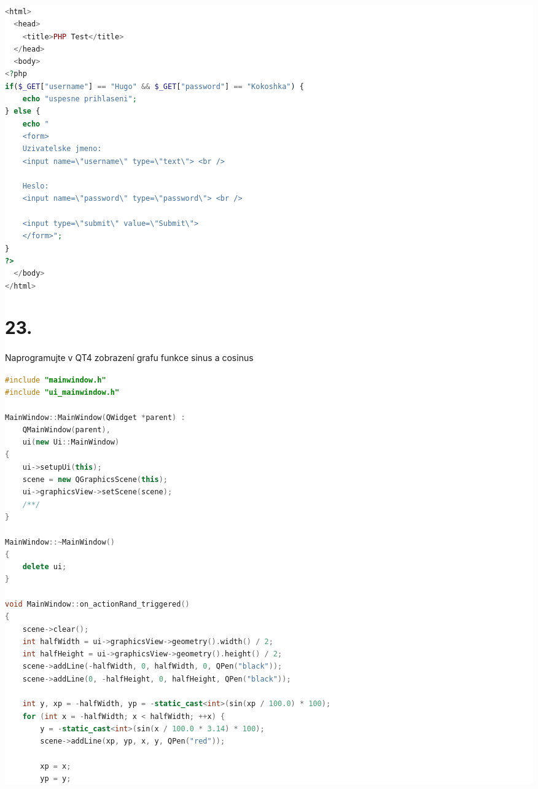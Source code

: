 ```php
<html>
  <head>
    <title>PHP Test</title>
  </head>
  <body>
<?php
if($_GET["username"] == "Hugo" && $_GET["password"] == "Kokoshka") {
	echo "uspesne prihlaseni";
} else {
	echo "
    <form>
    Uzivatelske jmeno:
    <input name=\"username\" type=\"text\"> <br />

    Heslo:
    <input name=\"password\" type=\"password\"> <br />

    <input type=\"submit\" value=\"Submit\">
    </form>";
}
?>
  </body>
</html>
```

# 23.
Naprogramujte v QT4 zobrazení grafu funkce sinus a cosinus

```cpp
#include "mainwindow.h"
#include "ui_mainwindow.h"

MainWindow::MainWindow(QWidget *parent) :
    QMainWindow(parent),
    ui(new Ui::MainWindow)
{
    ui->setupUi(this);
    scene = new QGraphicsScene(this);
    ui->graphicsView->setScene(scene);
    /**/
}

MainWindow::~MainWindow()
{
    delete ui;
}

void MainWindow::on_actionRand_triggered()
{
    scene->clear();
    int halfWidth = ui->graphicsView->geometry().width() / 2;
    int halfHeight = ui->graphicsView->geometry().height() / 2;
    scene->addLine(-halfWidth, 0, halfWidth, 0, QPen("black"));
    scene->addLine(0, -halfHeight, 0, halfHeight, QPen("black"));

    int y, xp = -halfWidth, yp = -static_cast<int>(sin(xp / 100.0) * 100);
    for (int x = -halfWidth; x < halfWidth; ++x) {
        y = -static_cast<int>(sin(x / 100.0 * 3.14) * 100);
        scene->addLine(xp, yp, x, y, QPen("red"));

        xp = x;
        yp = y;
```